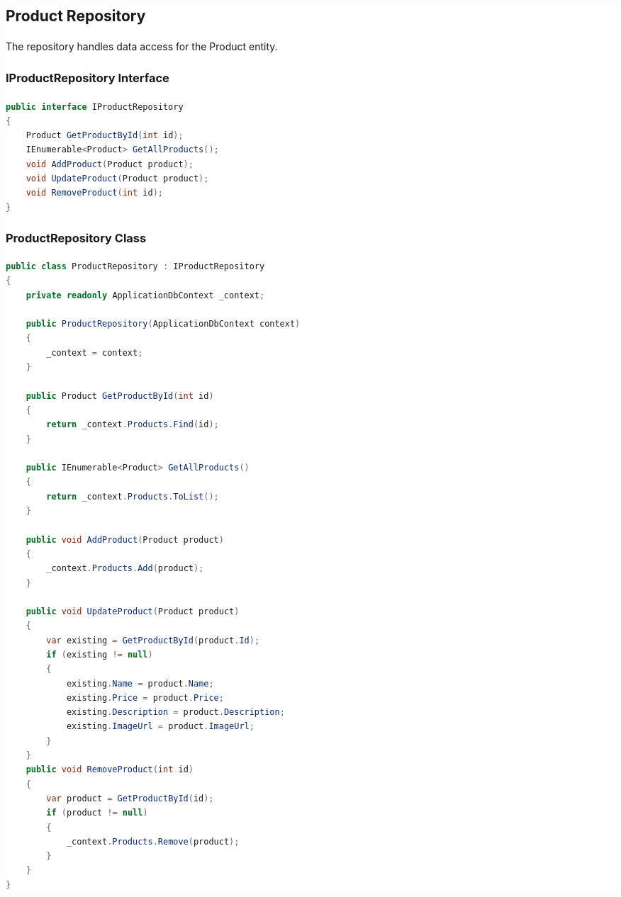 ## Product Repository

The repository handles data access for the Product entity.

### IProductRepository Interface

```csharp
public interface IProductRepository
{
    Product GetProductById(int id);
    IEnumerable<Product> GetAllProducts();
    void AddProduct(Product product);
    void UpdateProduct(Product product);
    void RemoveProduct(int id);
}
```

### ProductRepository Class

```csharp
public class ProductRepository : IProductRepository
{
    private readonly ApplicationDbContext _context;

    public ProductRepository(ApplicationDbContext context)
    {
        _context = context;
    }

    public Product GetProductById(int id)
    {
        return _context.Products.Find(id);
    }

    public IEnumerable<Product> GetAllProducts()
    {
        return _context.Products.ToList();
    }

    public void AddProduct(Product product)
    {
        _context.Products.Add(product);
    }

    public void UpdateProduct(Product product)
    {
        var existing = GetProductById(product.Id);
        if (existing != null)
        {
            existing.Name = product.Name;
            existing.Price = product.Price;
            existing.Description = product.Description;
            existing.ImageUrl = product.ImageUrl;
        }
    }
    public void RemoveProduct(int id)
    {
        var product = GetProductById(id);
        if (product != null)
        {
            _context.Products.Remove(product);
        }
    }
}
```